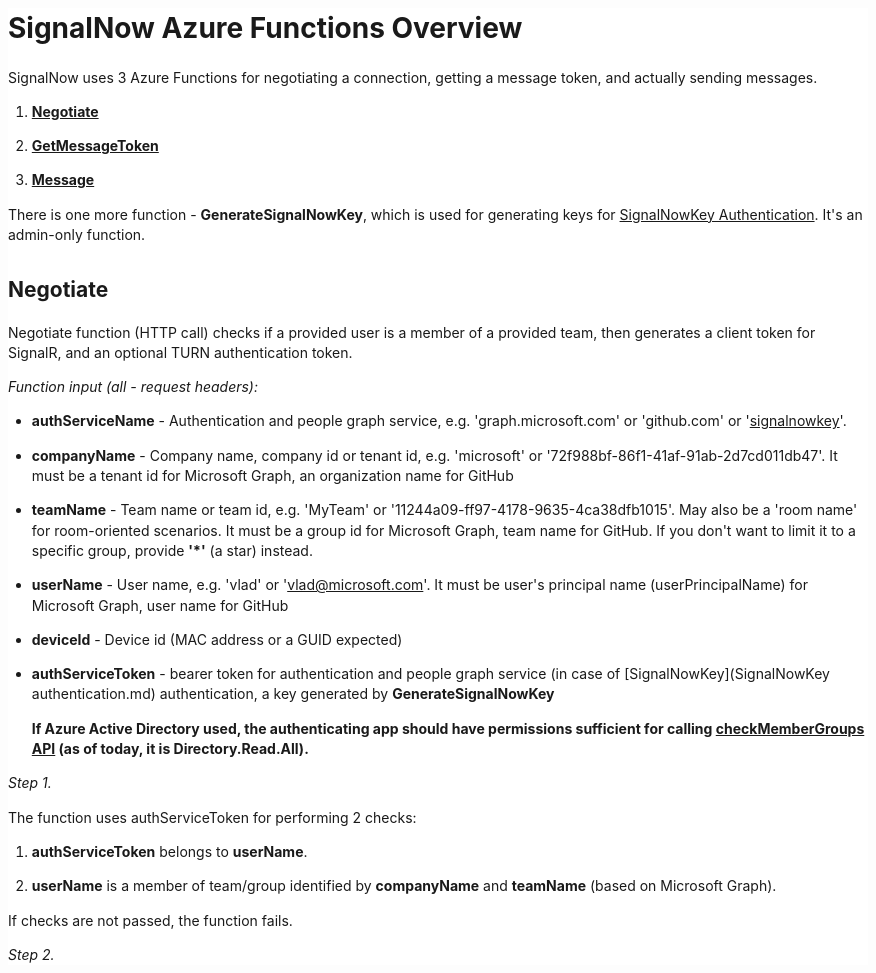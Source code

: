 SignalNow Azure Functions Overview
===========================================================

SignalNow uses 3 Azure Functions for negotiating a connection, getting a message token, and actually sending messages. 

1.  [**Negotiate**](#Negotiate)

2.  [**GetMessageToken**](#GetMessageToken)

3.  [**Message**](#GetMessageToken)

There is one more function - **GenerateSignalNowKey**, which is used for generating keys for [SignalNowKey Authentication](SignalNowKey%20Authentication.md). It's an admin-only function. 
 
## <a name="Negotiate"></a>Negotiate

Negotiate function (HTTP call) checks if a provided user is a member of a provided team, then generates a client token for SignalR, and an optional TURN authentication token.

*Function input (all - request headers):*

-   **authServiceName** - Authentication and people graph service, e.g. 'graph.microsoft.com' or 'github.com' or  '[signalnowkey](SignalNowKey%20Authentication.md)'.

-   **companyName** - Company name, company id or tenant id, e.g. 'microsoft' or '72f988bf-86f1-41af-91ab-2d7cd011db47'. It must be a tenant id for Microsoft Graph, an organization name for GitHub 

-   **teamName** - Team name or team id, e.g. 'MyTeam' or '11244a09-ff97-4178-9635-4ca38dfb1015'. May also be a 'room name' for room-oriented scenarios. It must be a group id for Microsoft Graph, team name for GitHub. If you don't want to limit it to a specific group, provide **'*'** (a star) instead. 

-   **userName** - User name, e.g. 'vlad' or 'vlad@microsoft.com'. It must be user's principal name (userPrincipalName) for Microsoft Graph, user name for GitHub 

-   **deviceId** - Device id (MAC address or a GUID expected)

-   **authServiceToken** - bearer token for authentication and people graph
    service (in case of [SignalNowKey](SignalNowKey authentication.md) authentication, a key generated by **GenerateSignalNowKey**

    **If Azure Active Directory used, the authenticating app should have permissions sufficient for calling [checkMemberGroups API](https://docs.microsoft.com/en-us/graph/api/user-checkmembergroups?view=graph-rest-beta) (as of today, it is Directory.Read.All).**


*Step 1.*

The function uses authServiceToken for performing 2 checks:

1.  **authServiceToken** belongs to **userName**.

2.  **userName** is a member of team/group identified by **companyName** and
    **teamName** (based on Microsoft Graph).

If checks are not passed, the function fails.
 

*Step 2.*
